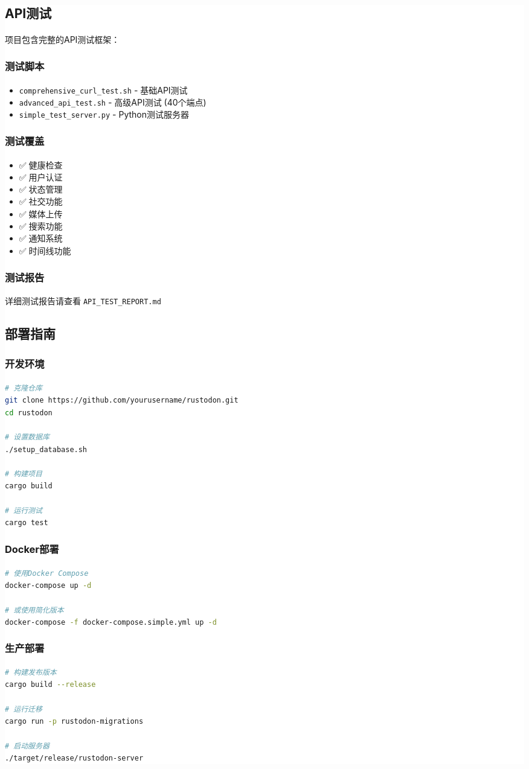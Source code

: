 ## API测试

项目包含完整的API测试框架：

### 测试脚本
- `comprehensive_curl_test.sh` - 基础API测试
- `advanced_api_test.sh` - 高级API测试 (40个端点)
- `simple_test_server.py` - Python测试服务器

### 测试覆盖
- ✅ 健康检查
- ✅ 用户认证
- ✅ 状态管理
- ✅ 社交功能
- ✅ 媒体上传
- ✅ 搜索功能
- ✅ 通知系统
- ✅ 时间线功能

### 测试报告
详细测试报告请查看 `API_TEST_REPORT.md`

## 部署指南

### 开发环境
```bash
# 克隆仓库
git clone https://github.com/yourusername/rustodon.git
cd rustodon

# 设置数据库
./setup_database.sh

# 构建项目
cargo build

# 运行测试
cargo test
```

### Docker部署
```bash
# 使用Docker Compose
docker-compose up -d

# 或使用简化版本
docker-compose -f docker-compose.simple.yml up -d
```

### 生产部署
```bash
# 构建发布版本
cargo build --release

# 运行迁移
cargo run -p rustodon-migrations

# 启动服务器
./target/release/rustodon-server
```
